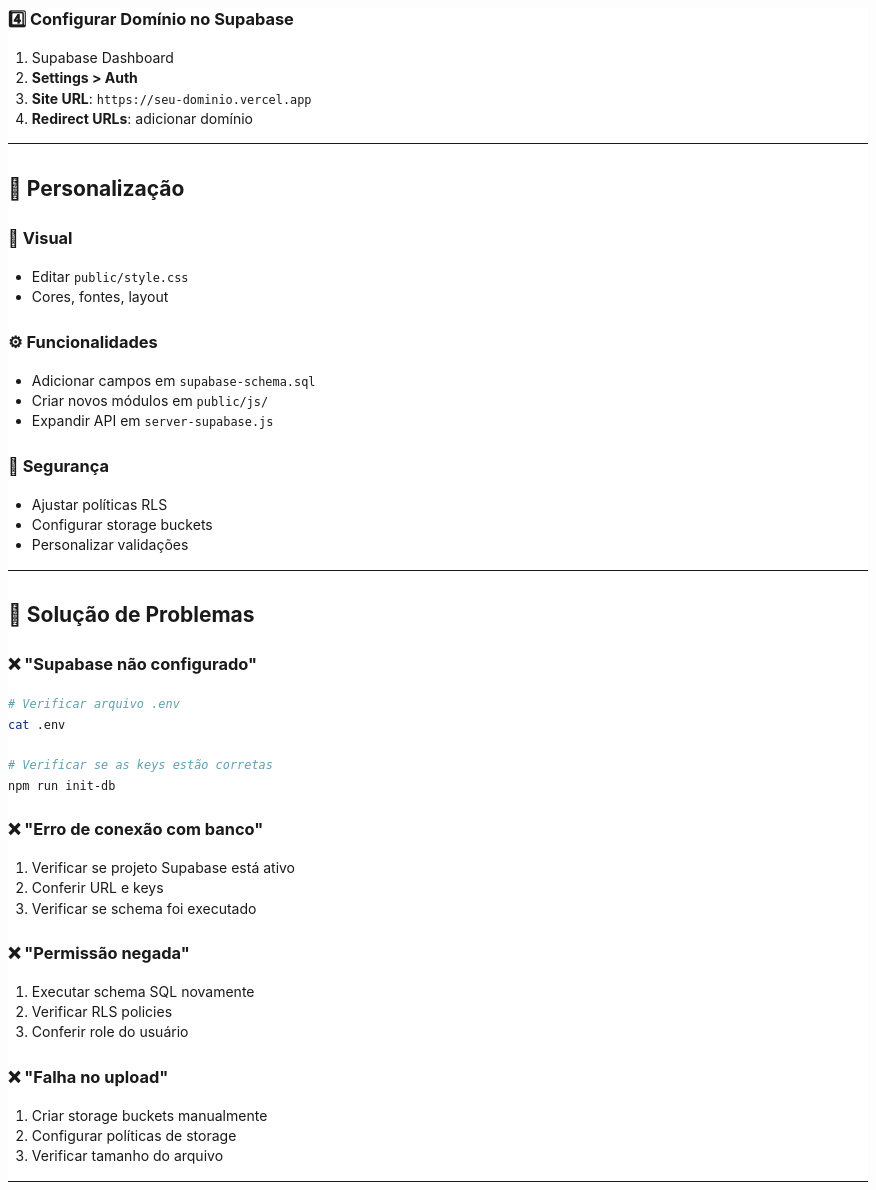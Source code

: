 ### 4️⃣ **Configurar Domínio no Supabase**
1. Supabase Dashboard
2. **Settings > Auth**
3. **Site URL**: `https://seu-dominio.vercel.app`
4. **Redirect URLs**: adicionar domínio

---

## 🔧 **Personalização**

### 🎨 **Visual**
- Editar `public/style.css`
- Cores, fontes, layout

### ⚙️ **Funcionalidades**
- Adicionar campos em `supabase-schema.sql`
- Criar novos módulos em `public/js/`
- Expandir API em `server-supabase.js`

### 🔐 **Segurança**
- Ajustar políticas RLS
- Configurar storage buckets
- Personalizar validações

---

## 🚨 **Solução de Problemas**

### ❌ **"Supabase não configurado"**
```bash
# Verificar arquivo .env
cat .env

# Verificar se as keys estão corretas
npm run init-db
```

### ❌ **"Erro de conexão com banco"**
1. Verificar se projeto Supabase está ativo
2. Conferir URL e keys
3. Verificar se schema foi executado

### ❌ **"Permissão negada"**
1. Executar schema SQL novamente
2. Verificar RLS policies
3. Conferir role do usuário

### ❌ **"Falha no upload"**
1. Criar storage buckets manualmente
2. Configurar políticas de storage
3. Verificar tamanho do arquivo

---